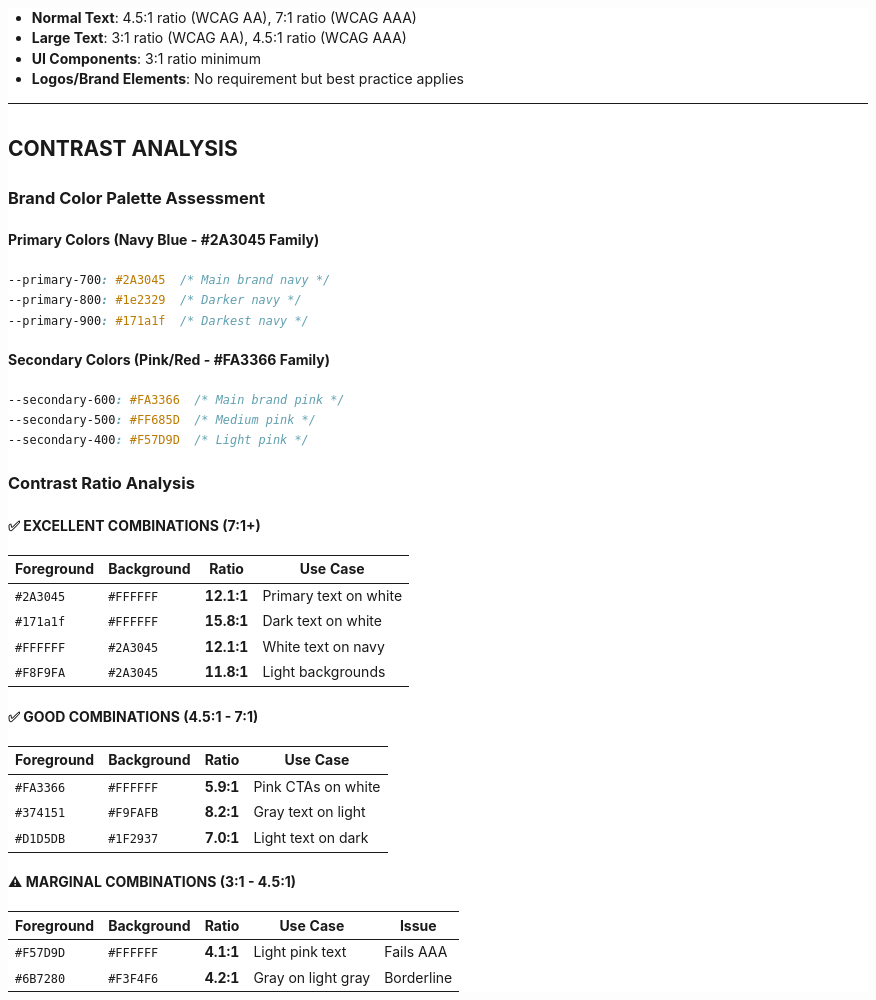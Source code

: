 - **Normal Text**: 4.5:1 ratio (WCAG AA), 7:1 ratio (WCAG AAA)
- **Large Text**: 3:1 ratio (WCAG AA), 4.5:1 ratio (WCAG AAA)
- **UI Components**: 3:1 ratio minimum
- **Logos/Brand Elements**: No requirement but best practice applies

---

## CONTRAST ANALYSIS

### Brand Color Palette Assessment

#### Primary Colors (Navy Blue - #2A3045 Family)

```css
--primary-700: #2A3045  /* Main brand navy */
--primary-800: #1e2329  /* Darker navy */
--primary-900: #171a1f  /* Darkest navy */
```

#### Secondary Colors (Pink/Red - #FA3366 Family)

```css
--secondary-600: #FA3366  /* Main brand pink */
--secondary-500: #FF685D  /* Medium pink */
--secondary-400: #F57D9D  /* Light pink */
```

### Contrast Ratio Analysis

#### ✅ EXCELLENT COMBINATIONS (7:1+)

| Foreground | Background | Ratio      | Use Case              |
| ---------- | ---------- | ---------- | --------------------- |
| `#2A3045`  | `#FFFFFF`  | **12.1:1** | Primary text on white |
| `#171a1f`  | `#FFFFFF`  | **15.8:1** | Dark text on white    |
| `#FFFFFF`  | `#2A3045`  | **12.1:1** | White text on navy    |
| `#F8F9FA`  | `#2A3045`  | **11.8:1** | Light backgrounds     |

#### ✅ GOOD COMBINATIONS (4.5:1 - 7:1)

| Foreground | Background | Ratio     | Use Case           |
| ---------- | ---------- | --------- | ------------------ |
| `#FA3366`  | `#FFFFFF`  | **5.9:1** | Pink CTAs on white |
| `#374151`  | `#F9FAFB`  | **8.2:1** | Gray text on light |
| `#D1D5DB`  | `#1F2937`  | **7.0:1** | Light text on dark |

#### ⚠️ MARGINAL COMBINATIONS (3:1 - 4.5:1)

| Foreground | Background | Ratio     | Use Case           | Issue      |
| ---------- | ---------- | --------- | ------------------ | ---------- |
| `#F57D9D`  | `#FFFFFF`  | **4.1:1** | Light pink text    | Fails AAA  |
| `#6B7280`  | `#F3F4F6`  | **4.2:1** | Gray on light gray | Borderline |
